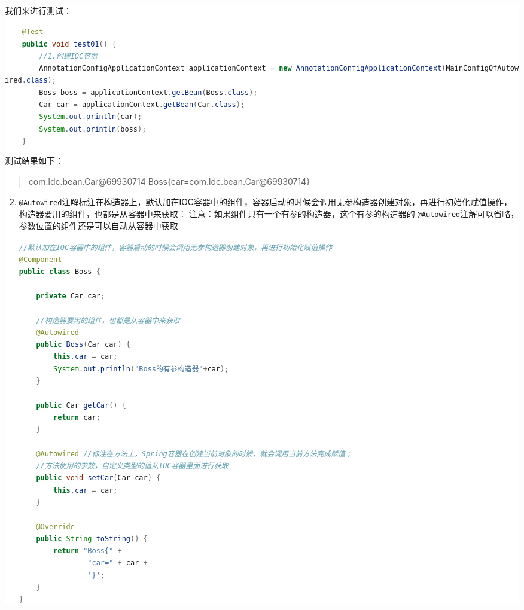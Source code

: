    我们来进行测试：

   ```java
       @Test
       public void test01() {
           //1.创建IOC容器
           AnnotationConfigApplicationContext applicationContext = new AnnotationConfigApplicationContext(MainConfigOfAutowired.class);
           Boss boss = applicationContext.getBean(Boss.class);
           Car car = applicationContext.getBean(Car.class);
           System.out.println(car);
           System.out.println(boss);
       }
   
   ```

   测试结果如下：

   > com.ldc.bean.Car@69930714
   > Boss{car=com.ldc.bean.Car@69930714}

2. `@Autowired`注解标注在构造器上，默认加在IOC容器中的组件，容器启动的时候会调用无参构造器创建对象，再进行初始化赋值操作，构造器要用的组件，也都是从容器中来获取：
   注意：如果组件只有一个有参的构造器，这个有参的构造器的 `@Autowired`注解可以省略，参数位置的组件还是可以自动从容器中获取

   ```java
   //默认加在IOC容器中的组件，容器启动的时候会调用无参构造器创建对象，再进行初始化赋值操作
   @Component
   public class Boss {
   
       private Car car;
   
       //构造器要用的组件，也都是从容器中来获取
       @Autowired
       public Boss(Car car) {
           this.car = car;
           System.out.println("Boss的有参构造器"+car);
       }
   
       public Car getCar() {
           return car;
       }
   
       @Autowired //标注在方法上，Spring容器在创建当前对象的时候，就会调用当前方法完成赋值；
       //方法使用的参数，自定义类型的值从IOC容器里面进行获取
       public void setCar(Car car) {
           this.car = car;
       }
   
       @Override
       public String toString() {
           return "Boss{" +
                   "car=" + car +
                   '}';
       }
   }
   ```
